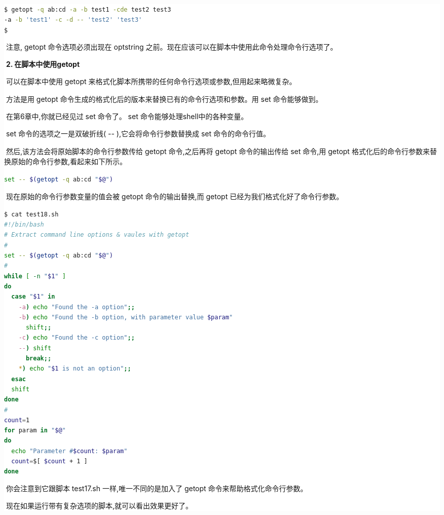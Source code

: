 ```bash
$ getopt -q ab:cd -a -b test1 -cde test2 test3
-a -b 'test1' -c -d -- 'test2' 'test3'
$
```

​	注意, getopt 命令选项必须出现在 optstring 之前。现在应该可以在脚本中使用此命令处理命令行选项了。

​	**2. 在脚本中使用getopt**

​	可以在脚本中使用 getopt 来格式化脚本所携带的任何命令行选项或参数,但用起来略微复杂。

​	方法是用 getopt 命令生成的格式化后的版本来替换已有的命令行选项和参数。用 set 命令能够做到。

​	在第6章中,你就已经见过 set 命令了。 set 命令能够处理shell中的各种变量。

​	set 命令的选项之一是双破折线( -- ),它会将命令行参数替换成 set 命令的命令行值。

​	然后,该方法会将原始脚本的命令行参数传给 getopt 命令,之后再将 getopt 命令的输出传给 set 命令,用 getopt 格式化后的命令行参数来替换原始的命令行参数,看起来如下所示。

```bash
set -- $(getopt -q ab:cd "$@")
```

​	现在原始的命令行参数变量的值会被 getopt 命令的输出替换,而 getopt 已经为我们格式化好了命令行参数。

```bash
$ cat test18.sh
#!/bin/bash
# Extract command line options & vaules with getopt
#
set -- $(getopt -q ab:cd "$@")
#
while [ -n "$1" ]
do
  case "$1" in
    -a) echo "Found the -a option";;
    -b) echo "Found the -b option, with parameter value $param"
      shift;;
    -c) echo "Found the -c option";;
    --) shift
      break;;
    *) echo "$1 is not an option";;
  esac
  shift
done
#
count=1
for param in "$@"
do
  echo "Parameter #$count: $param"
  count=$[ $count + 1 ]
done
```

​	你会注意到它跟脚本 test17.sh 一样,唯一不同的是加入了 getopt 命令来帮助格式化命令行参数。

​	现在如果运行带有复杂选项的脚本,就可以看出效果更好了。
